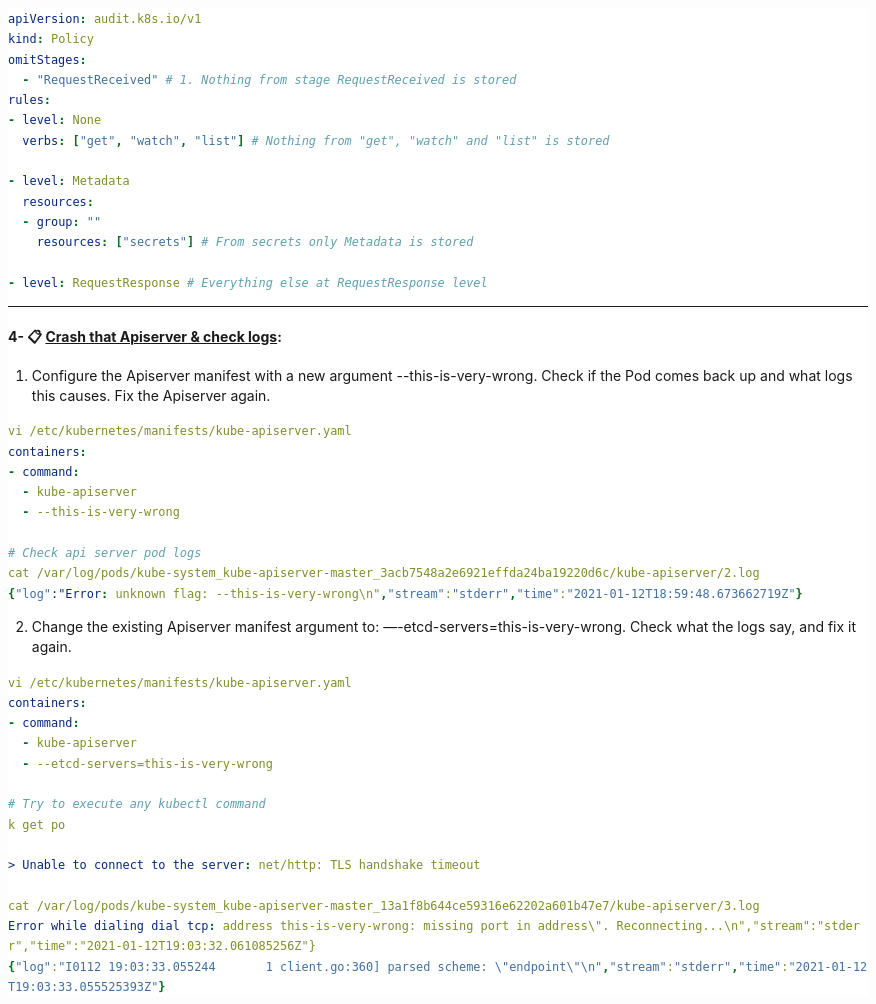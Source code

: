 ```yaml
apiVersion: audit.k8s.io/v1 
kind: Policy
omitStages:
  - "RequestReceived" # 1. Nothing from stage RequestReceived is stored
rules:
- level: None 
  verbs: ["get", "watch", "list"] # Nothing from "get", "watch" and "list" is stored

- level: Metadata 
  resources:
  - group: ""
    resources: ["secrets"] # From secrets only Metadata is stored

- level: RequestResponse # Everything else at RequestResponse level

```

---

#### 4- :clipboard: [Crash that Apiserver & check logs](https://itnext.io/cks-exam-series-4-crash-that-apiserver-5f4d3d503028):

1. Configure the Apiserver manifest with a new argument --this-is-very-wrong. Check if the Pod comes back up and what logs this causes. Fix the Apiserver again.
```yaml
vi /etc/kubernetes/manifests/kube-apiserver.yaml
containers:
- command:
  - kube-apiserver
  - --this-is-very-wrong

# Check api server pod logs
cat /var/log/pods/kube-system_kube-apiserver-master_3acb7548a2e6921effda24ba19220d6c/kube-apiserver/2.log
{"log":"Error: unknown flag: --this-is-very-wrong\n","stream":"stderr","time":"2021-01-12T18:59:48.673662719Z"}
```

2. Change the existing Apiserver manifest argument to: —-etcd-servers=this-is-very-wrong. Check what the logs say, and fix it again.
```yaml
vi /etc/kubernetes/manifests/kube-apiserver.yaml
containers:
- command:
  - kube-apiserver
  - --etcd-servers=this-is-very-wrong

# Try to execute any kubectl command 
k get po

> Unable to connect to the server: net/http: TLS handshake timeout

cat /var/log/pods/kube-system_kube-apiserver-master_13a1f8b644ce59316e62202a601b47e7/kube-apiserver/3.log 
Error while dialing dial tcp: address this-is-very-wrong: missing port in address\". Reconnecting...\n","stream":"stderr","time":"2021-01-12T19:03:32.061085256Z"}
{"log":"I0112 19:03:33.055244       1 client.go:360] parsed scheme: \"endpoint\"\n","stream":"stderr","time":"2021-01-12T19:03:33.055525393Z"}
```
